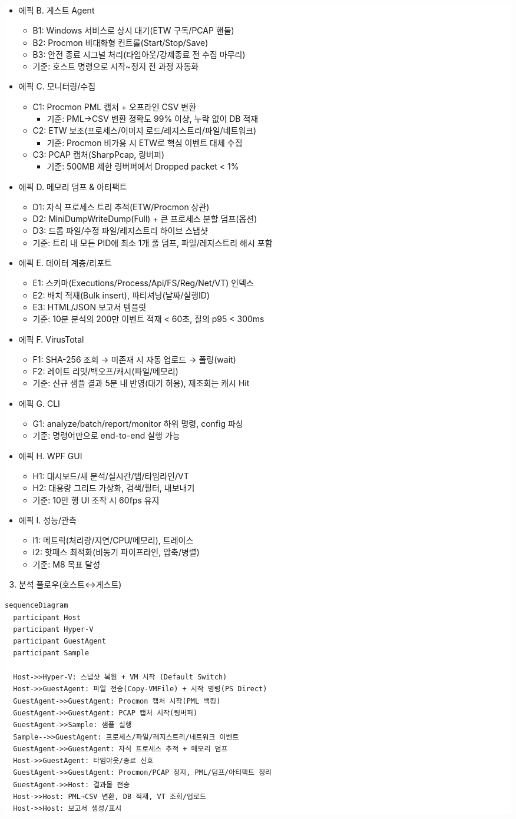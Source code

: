 - 에픽 B. 게스트 Agent
  - B1: Windows 서비스로 상시 대기(ETW 구독/PCAP 핸들)
  - B2: Procmon 비대화형 컨트롤(Start/Stop/Save)
  - B3: 안전 종료 시그널 처리(타임아웃/강제종료 전 수집 마무리)
  - 기준: 호스트 명령으로 시작~정지 전 과정 자동화

- 에픽 C. 모니터링/수집
  - C1: Procmon PML 캡처 + 오프라인 CSV 변환
    - 기준: PML→CSV 변환 정확도 99% 이상, 누락 없이 DB 적재
  - C2: ETW 보조(프로세스/이미지 로드/레지스트리/파일/네트워크)
    - 기준: Procmon 비가용 시 ETW로 핵심 이벤트 대체 수집
  - C3: PCAP 캡처(SharpPcap, 링버퍼)
    - 기준: 500MB 제한 링버퍼에서 Dropped packet < 1%

- 에픽 D. 메모리 덤프 & 아티팩트
  - D1: 자식 프로세스 트리 추적(ETW/Procmon 상관)
  - D2: MiniDumpWriteDump(Full) + 큰 프로세스 분할 덤프(옵션)
  - D3: 드롭 파일/수정 파일/레지스트리 하이브 스냅샷
  - 기준: 트리 내 모든 PID에 최소 1개 풀 덤프, 파일/레지스트리 해시 포함

- 에픽 E. 데이터 계층/리포트
  - E1: 스키마(Executions/Process/Api/FS/Reg/Net/VT) 인덱스
  - E2: 배치 적재(Bulk insert), 파티셔닝(날짜/실행ID)
  - E3: HTML/JSON 보고서 템플릿
  - 기준: 10분 분석의 200만 이벤트 적재 < 60초, 질의 p95 < 300ms

- 에픽 F. VirusTotal
  - F1: SHA-256 조회 → 미존재 시 자동 업로드 → 폴링(wait)
  - F2: 레이트 리밋/백오프/캐시(파일/메모리)
  - 기준: 신규 샘플 결과 5분 내 반영(대기 허용), 재조회는 캐시 Hit

- 에픽 G. CLI
  - G1: analyze/batch/report/monitor 하위 명령, config 파싱
  - 기준: 명령어만으로 end-to-end 실행 가능

- 에픽 H. WPF GUI
  - H1: 대시보드/새 분석/실시간/탭/타임라인/VT
  - H2: 대용량 그리드 가상화, 검색/필터, 내보내기
  - 기준: 10만 행 UI 조작 시 60fps 유지

- 에픽 I. 성능/관측
  - I1: 메트릭(처리량/지연/CPU/메모리), 트레이스
  - I2: 핫패스 최적화(비동기 파이프라인, 압축/병렬)
  - 기준: M8 목표 달성

3) 분석 플로우(호스트↔게스트)
```mermaid
sequenceDiagram
  participant Host
  participant Hyper-V
  participant GuestAgent
  participant Sample

  Host->>Hyper-V: 스냅샷 복원 + VM 시작 (Default Switch)
  Host->>GuestAgent: 파일 전송(Copy-VMFile) + 시작 명령(PS Direct)
  GuestAgent->>GuestAgent: Procmon 캡처 시작(PML 백킹)
  GuestAgent->>GuestAgent: PCAP 캡처 시작(링버퍼)
  GuestAgent->>Sample: 샘플 실행
  Sample-->>GuestAgent: 프로세스/파일/레지스트리/네트워크 이벤트
  GuestAgent->>GuestAgent: 자식 프로세스 추적 + 메모리 덤프
  Host->>GuestAgent: 타임아웃/종료 신호
  GuestAgent->>GuestAgent: Procmon/PCAP 정지, PML/덤프/아티팩트 정리
  GuestAgent->>Host: 결과물 전송
  Host->>Host: PML→CSV 변환, DB 적재, VT 조회/업로드
  Host->>Host: 보고서 생성/표시
```
